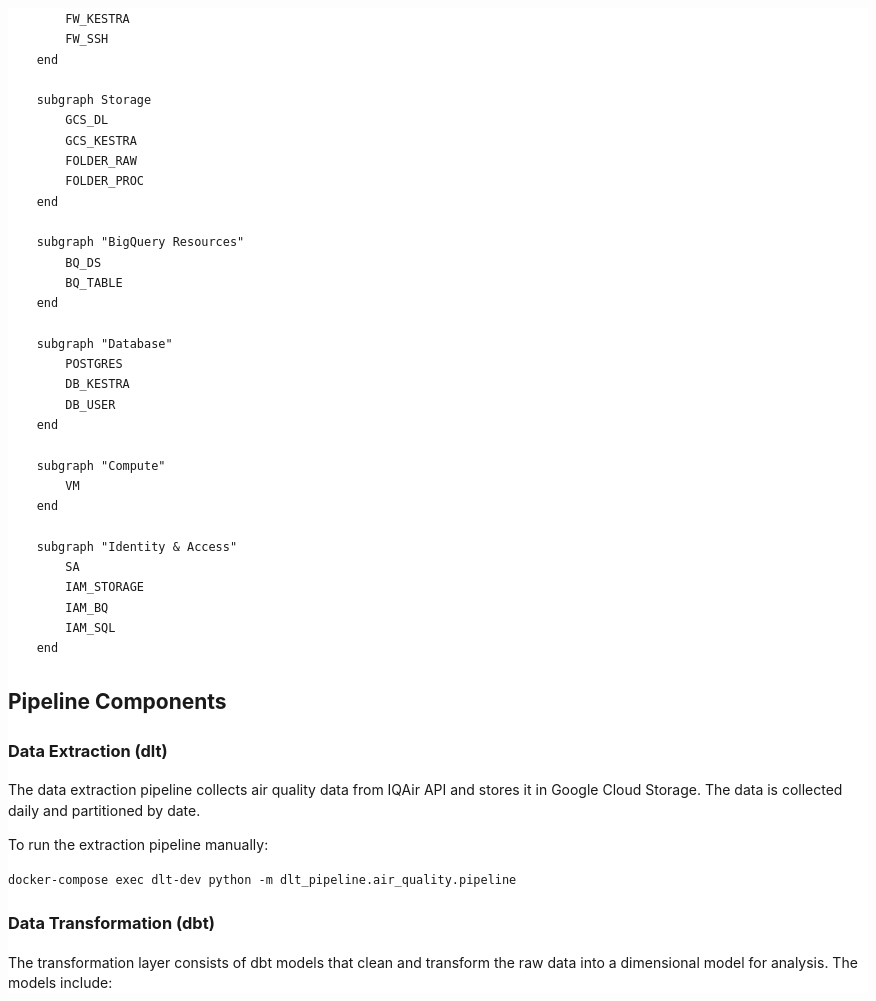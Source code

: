 ```mermaid
        FW_KESTRA
        FW_SSH
    end
    
    subgraph Storage
        GCS_DL
        GCS_KESTRA
        FOLDER_RAW
        FOLDER_PROC
    end
    
    subgraph "BigQuery Resources"
        BQ_DS
        BQ_TABLE
    end
    
    subgraph "Database"
        POSTGRES
        DB_KESTRA
        DB_USER
    end
    
    subgraph "Compute"
        VM
    end
    
    subgraph "Identity & Access"
        SA
        IAM_STORAGE
        IAM_BQ
        IAM_SQL
    end
```

## Pipeline Components

### Data Extraction (dlt)

The data extraction pipeline collects air quality data from IQAir API and stores it in Google Cloud Storage. The data is collected daily and partitioned by date.

To run the extraction pipeline manually:

```
docker-compose exec dlt-dev python -m dlt_pipeline.air_quality.pipeline
```

### Data Transformation (dbt)

The transformation layer consists of dbt models that clean and transform the raw data into a dimensional model for analysis. The models include:
